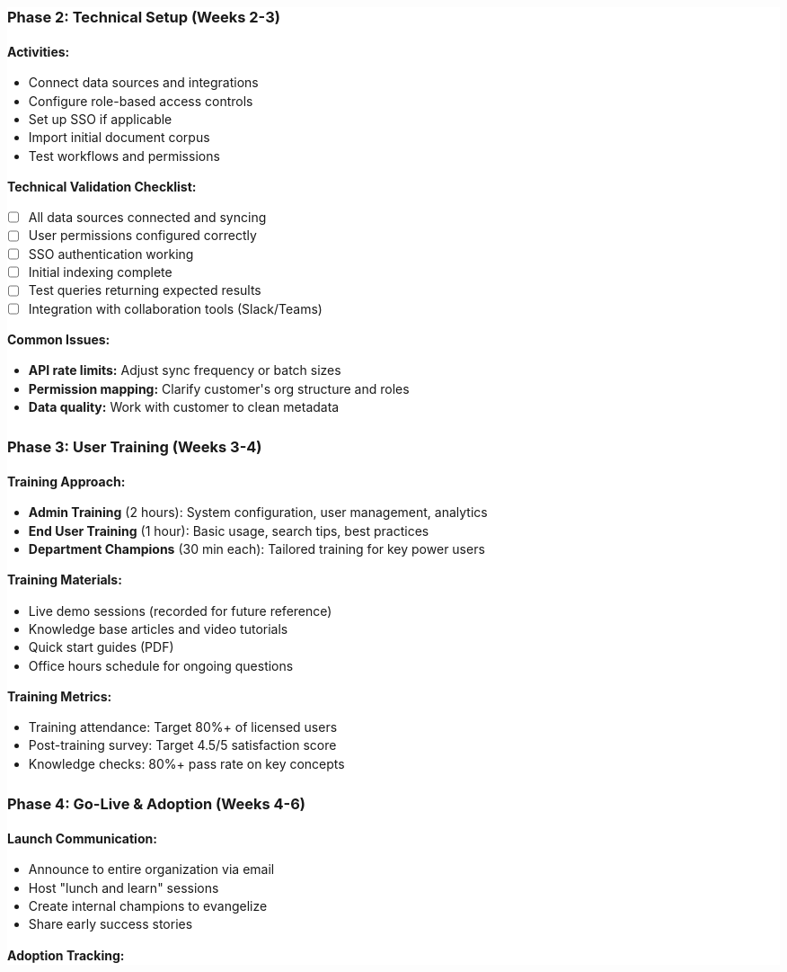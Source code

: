 ### Phase 2: Technical Setup (Weeks 2-3)

**Activities:**

- Connect data sources and integrations
- Configure role-based access controls
- Set up SSO if applicable
- Import initial document corpus
- Test workflows and permissions

**Technical Validation Checklist:**

- [ ] All data sources connected and syncing
- [ ] User permissions configured correctly
- [ ] SSO authentication working
- [ ] Initial indexing complete
- [ ] Test queries returning expected results
- [ ] Integration with collaboration tools (Slack/Teams)

**Common Issues:**

- **API rate limits:** Adjust sync frequency or batch sizes
- **Permission mapping:** Clarify customer's org structure and roles
- **Data quality:** Work with customer to clean metadata

### Phase 3: User Training (Weeks 3-4)

**Training Approach:**

- **Admin Training** (2 hours): System configuration, user management, analytics
- **End User Training** (1 hour): Basic usage, search tips, best practices
- **Department Champions** (30 min each): Tailored training for key power users

**Training Materials:**

- Live demo sessions (recorded for future reference)
- Knowledge base articles and video tutorials
- Quick start guides (PDF)
- Office hours schedule for ongoing questions

**Training Metrics:**

- Training attendance: Target 80%+ of licensed users
- Post-training survey: Target 4.5/5 satisfaction score
- Knowledge checks: 80%+ pass rate on key concepts

### Phase 4: Go-Live & Adoption (Weeks 4-6)

**Launch Communication:**

- Announce to entire organization via email
- Host "lunch and learn" sessions
- Create internal champions to evangelize
- Share early success stories

**Adoption Tracking:**
